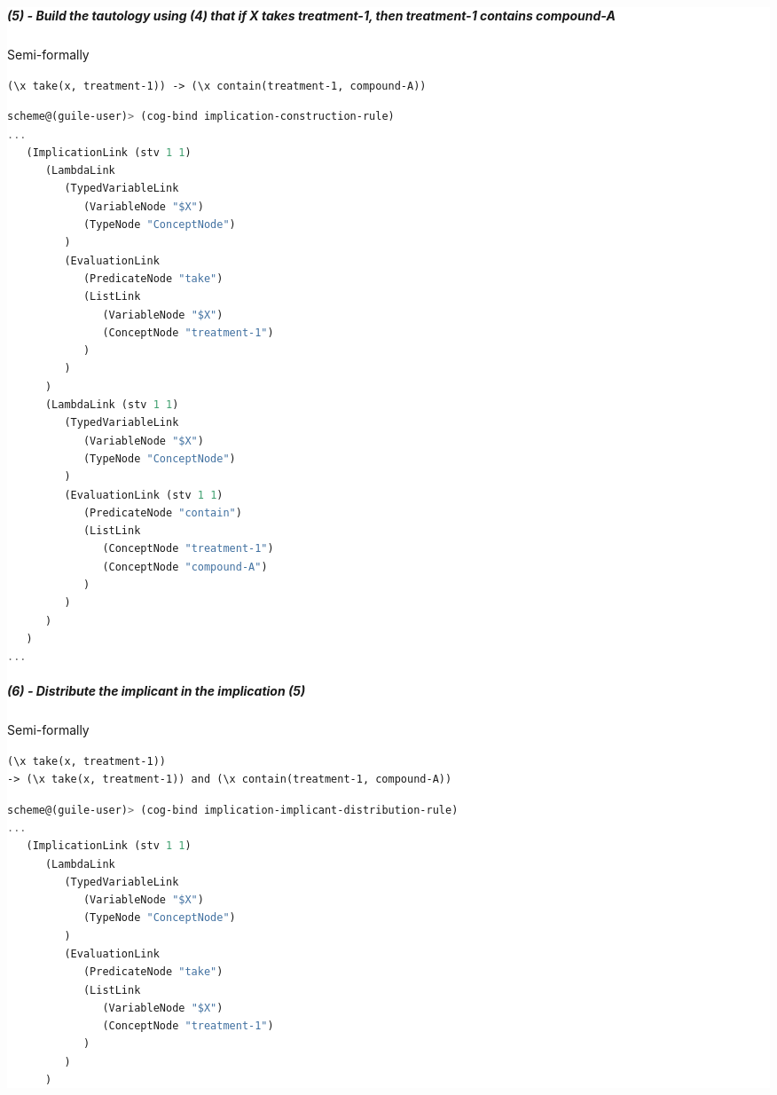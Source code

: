 ##### (5) - Build the tautology using (4) that if X takes treatment-1, then treatment-1 contains compound-A

Semi-formally
```
(\x take(x, treatment-1)) -> (\x contain(treatment-1, compound-A))
```

```scheme
scheme@(guile-user)> (cog-bind implication-construction-rule)
...
   (ImplicationLink (stv 1 1)
      (LambdaLink
         (TypedVariableLink
            (VariableNode "$X")
            (TypeNode "ConceptNode")
         )
         (EvaluationLink
            (PredicateNode "take")
            (ListLink
               (VariableNode "$X")
               (ConceptNode "treatment-1")
            )
         )
      )
      (LambdaLink (stv 1 1)
         (TypedVariableLink
            (VariableNode "$X")
            (TypeNode "ConceptNode")
         )
         (EvaluationLink (stv 1 1)
            (PredicateNode "contain")
            (ListLink
               (ConceptNode "treatment-1")
               (ConceptNode "compound-A")
            )
         )
      )
   )
...
```

##### (6) - Distribute the implicant in the implication (5)

Semi-formally
```
(\x take(x, treatment-1))
-> (\x take(x, treatment-1)) and (\x contain(treatment-1, compound-A))
```

```scheme
scheme@(guile-user)> (cog-bind implication-implicant-distribution-rule)
...
   (ImplicationLink (stv 1 1)
      (LambdaLink
         (TypedVariableLink
            (VariableNode "$X")
            (TypeNode "ConceptNode")
         )
         (EvaluationLink
            (PredicateNode "take")
            (ListLink
               (VariableNode "$X")
               (ConceptNode "treatment-1")
            )
         )
      )
```